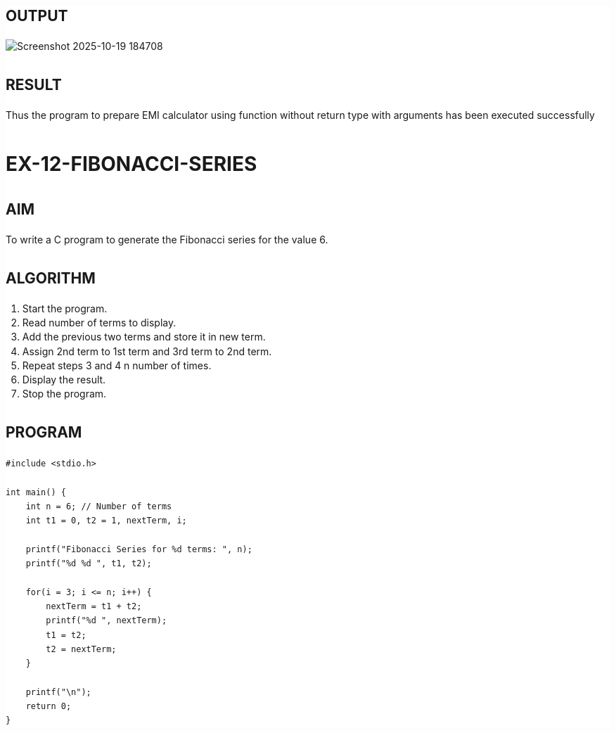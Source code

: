 
## OUTPUT


<img width="474" height="258" alt="Screenshot 2025-10-19 184708" src="https://github.com/user-attachments/assets/777cd3c7-8110-4d04-a652-9e9b580a8257" />



## RESULT

Thus the program to prepare EMI calculator using function without return type with arguments has been executed successfully
 
 


# EX-12-FIBONACCI-SERIES
## AIM
To write a C program to generate the Fibonacci series for the value 6.

## ALGORITHM
1.	Start the program.
2.	Read number of terms to display.
3.	Add the previous two terms and store it in new term.
4.	Assign 2nd term to 1st term and 3rd term to 2nd term.
5.	Repeat steps 3 and 4 n number of times.
6.	Display the result.
7.	Stop the program.

## PROGRAM
```
#include <stdio.h>

int main() {
    int n = 6; // Number of terms
    int t1 = 0, t2 = 1, nextTerm, i;

    printf("Fibonacci Series for %d terms: ", n);
    printf("%d %d ", t1, t2);

    for(i = 3; i <= n; i++) {
        nextTerm = t1 + t2;
        printf("%d ", nextTerm);
        t1 = t2;
        t2 = nextTerm;
    }

    printf("\n");
    return 0;
}
```
